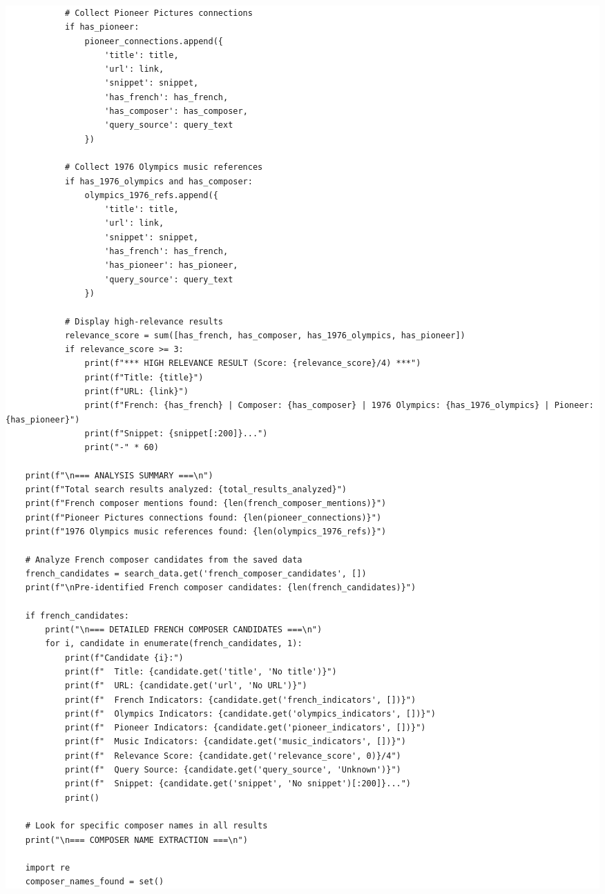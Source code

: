```
            # Collect Pioneer Pictures connections
            if has_pioneer:
                pioneer_connections.append({
                    'title': title,
                    'url': link,
                    'snippet': snippet,
                    'has_french': has_french,
                    'has_composer': has_composer,
                    'query_source': query_text
                })
            
            # Collect 1976 Olympics music references
            if has_1976_olympics and has_composer:
                olympics_1976_refs.append({
                    'title': title,
                    'url': link,
                    'snippet': snippet,
                    'has_french': has_french,
                    'has_pioneer': has_pioneer,
                    'query_source': query_text
                })
            
            # Display high-relevance results
            relevance_score = sum([has_french, has_composer, has_1976_olympics, has_pioneer])
            if relevance_score >= 3:
                print(f"*** HIGH RELEVANCE RESULT (Score: {relevance_score}/4) ***")
                print(f"Title: {title}")
                print(f"URL: {link}")
                print(f"French: {has_french} | Composer: {has_composer} | 1976 Olympics: {has_1976_olympics} | Pioneer: {has_pioneer}")
                print(f"Snippet: {snippet[:200]}...")
                print("-" * 60)
    
    print(f"\n=== ANALYSIS SUMMARY ===\n")
    print(f"Total search results analyzed: {total_results_analyzed}")
    print(f"French composer mentions found: {len(french_composer_mentions)}")
    print(f"Pioneer Pictures connections found: {len(pioneer_connections)}")
    print(f"1976 Olympics music references found: {len(olympics_1976_refs)}")
    
    # Analyze French composer candidates from the saved data
    french_candidates = search_data.get('french_composer_candidates', [])
    print(f"\nPre-identified French composer candidates: {len(french_candidates)}")
    
    if french_candidates:
        print("\n=== DETAILED FRENCH COMPOSER CANDIDATES ===\n")
        for i, candidate in enumerate(french_candidates, 1):
            print(f"Candidate {i}:")
            print(f"  Title: {candidate.get('title', 'No title')}")
            print(f"  URL: {candidate.get('url', 'No URL')}")
            print(f"  French Indicators: {candidate.get('french_indicators', [])}")
            print(f"  Olympics Indicators: {candidate.get('olympics_indicators', [])}")
            print(f"  Pioneer Indicators: {candidate.get('pioneer_indicators', [])}")
            print(f"  Music Indicators: {candidate.get('music_indicators', [])}")
            print(f"  Relevance Score: {candidate.get('relevance_score', 0)}/4")
            print(f"  Query Source: {candidate.get('query_source', 'Unknown')}")
            print(f"  Snippet: {candidate.get('snippet', 'No snippet')[:200]}...")
            print()
    
    # Look for specific composer names in all results
    print("\n=== COMPOSER NAME EXTRACTION ===\n")
    
    import re
    composer_names_found = set()
```